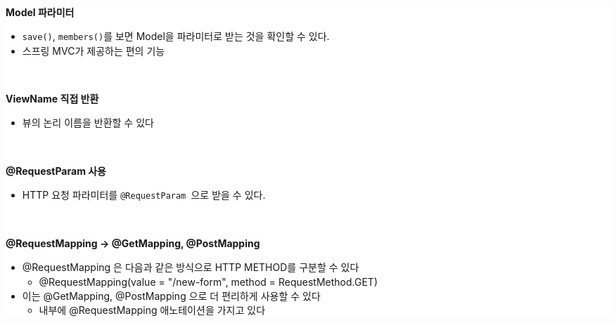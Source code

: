 **Model 파라미터**

- `save()`, `members()`를 보면 Model을 파라미터로 받는 것을 확인할 수 있다. 
- 스프링 MVC가 제공하는 편의 기능

<br>

**ViewName 직접 반환**

- 뷰의 논리 이름을 반환할 수 있다

<br>

**@RequestParam 사용**

- HTTP 요청 파라미터를 `@RequestParam `으로 받을 수 있다.

<br>

**@RequestMapping -> @GetMapping, @PostMapping**

- @RequestMapping 은 다음과 같은 방식으로 HTTP METHOD를 구분할 수 있다
    - @RequestMapping(value = "/new-form", method = RequestMethod.GET)
-  이는 @GetMapping, @PostMapping 으로 더 편리하게 사용할 수 있다
    - 내부에 @RequestMapping 애노테이션을 가지고 있다 









